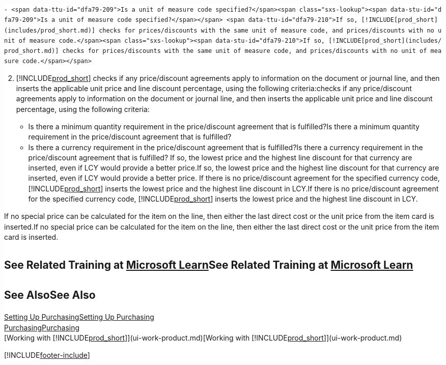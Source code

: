     - <span data-ttu-id="dfa79-209">Is a unit of measure code specified?</span><span class="sxs-lookup"><span data-stu-id="dfa79-209">Is a unit of measure code specified?</span></span> <span data-ttu-id="dfa79-210">If so, [!INCLUDE[prod_short](includes/prod_short.md)] checks for prices/discounts with the same unit of measure code, and prices/discounts with no unit of measure code.</span><span class="sxs-lookup"><span data-stu-id="dfa79-210">If so, [!INCLUDE[prod_short](includes/prod_short.md)] checks for prices/discounts with the same unit of measure code, and prices/discounts with no unit of measure code.</span></span>

2. [!INCLUDE[prod_short](includes/prod_short.md)] <span data-ttu-id="dfa79-211">checks if any price/discount agreements apply to information on the document or journal line, and then inserts the applicable unit price and line discount percentage, using the following criteria:</span><span class="sxs-lookup"><span data-stu-id="dfa79-211">checks if any price/discount agreements apply to information on the document or journal line, and then inserts the applicable unit price and line discount percentage, using the following criteria:</span></span>

    - <span data-ttu-id="dfa79-212">Is there a minimum quantity requirement in the price/discount agreement that is fulfilled?</span><span class="sxs-lookup"><span data-stu-id="dfa79-212">Is there a minimum quantity requirement in the price/discount agreement that is fulfilled?</span></span>
    - <span data-ttu-id="dfa79-213">Is there a currency requirement in the price/discount agreement that is fulfilled?</span><span class="sxs-lookup"><span data-stu-id="dfa79-213">Is there a currency requirement in the price/discount agreement that is fulfilled?</span></span> <span data-ttu-id="dfa79-214">If so, the lowest price and the highest line discount for that currency are inserted, even if LCY would provide a better price.</span><span class="sxs-lookup"><span data-stu-id="dfa79-214">If so, the lowest price and the highest line discount for that currency are inserted, even if LCY would provide a better price.</span></span> <span data-ttu-id="dfa79-215">If there is no price/discount agreement for the specified currency code, [!INCLUDE[prod_short](includes/prod_short.md)] inserts the lowest price and the highest line discount in LCY.</span><span class="sxs-lookup"><span data-stu-id="dfa79-215">If there is no price/discount agreement for the specified currency code, [!INCLUDE[prod_short](includes/prod_short.md)] inserts the lowest price and the highest line discount in LCY.</span></span>

<span data-ttu-id="dfa79-216">If no special price can be calculated for the item on the line, then either the last direct cost or the unit price from the item card is inserted.</span><span class="sxs-lookup"><span data-stu-id="dfa79-216">If no special price can be calculated for the item on the line, then either the last direct cost or the unit price from the item card is inserted.</span></span>

## <a name="see-related-training-at-microsoft-learn"></a><span data-ttu-id="dfa79-217">See Related Training at [Microsoft Learn](/learn/modules/set-up-prices-discounts-dynamics-365-business-central/index)</span><span class="sxs-lookup"><span data-stu-id="dfa79-217">See Related Training at [Microsoft Learn](/learn/modules/set-up-prices-discounts-dynamics-365-business-central/index)</span></span>

## <a name="see-also"></a><span data-ttu-id="dfa79-218">See Also</span><span class="sxs-lookup"><span data-stu-id="dfa79-218">See Also</span></span>
[<span data-ttu-id="dfa79-219">Setting Up Purchasing</span><span class="sxs-lookup"><span data-stu-id="dfa79-219">Setting Up Purchasing</span></span>](purchasing-setup-purchasing.md)  
[<span data-ttu-id="dfa79-220">Purchasing</span><span class="sxs-lookup"><span data-stu-id="dfa79-220">Purchasing</span></span>](purchasing-manage-purchasing.md)  
<span data-ttu-id="dfa79-221">[Working with [!INCLUDE[prod_short](includes/prod_short.md)]](ui-work-product.md)</span><span class="sxs-lookup"><span data-stu-id="dfa79-221">[Working with [!INCLUDE[prod_short](includes/prod_short.md)]](ui-work-product.md)</span></span>


[!INCLUDE[footer-include](includes/footer-banner.md)]